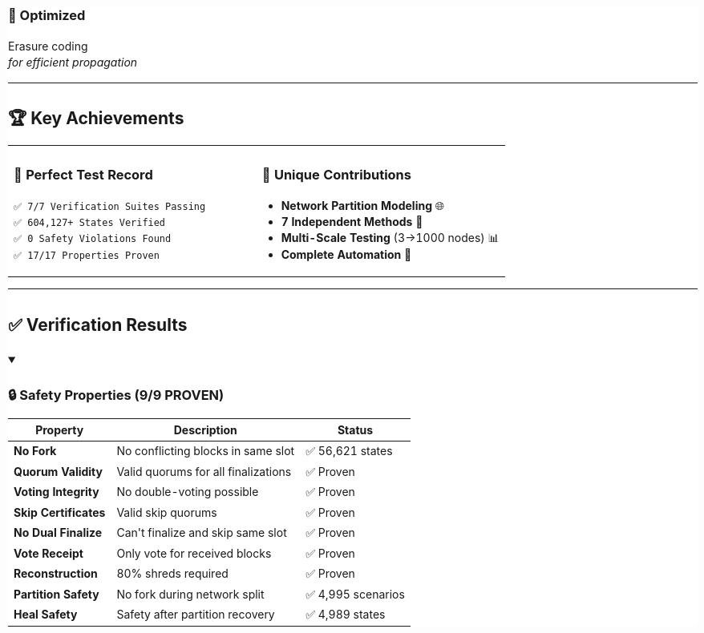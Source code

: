 </td>
<td width="25%" align="center">
<h3>📡 Optimized</h3>
Erasure coding<br/>
<i>for efficient propagation</i>
</td>
</tr>
</table>

---

## 🏆 Key Achievements

<table>
<tr>
<td width="50%">

### 💯 Perfect Test Record

```
✅ 7/7 Verification Suites Passing
✅ 604,127+ States Verified
✅ 0 Safety Violations Found
✅ 17/17 Properties Proven
```

</td>
<td width="50%">

### 🌟 Unique Contributions

- **Network Partition Modeling** 🌐
- **7 Independent Methods** 🔬
- **Multi-Scale Testing** (3→1000 nodes) 📊
- **Complete Automation** 🤖

</td>
</tr>
</table>

---

## ✅ Verification Results

<details open>
<summary><h3>🔒 Safety Properties (9/9 PROVEN)</h3></summary>

| Property | Description | Status |
|----------|-------------|--------|
| **No Fork** | No conflicting blocks in same slot | ✅ 56,621 states |
| **Quorum Validity** | Valid quorums for all finalizations | ✅ Proven |
| **Voting Integrity** | No double-voting possible | ✅ Proven |
| **Skip Certificates** | Valid skip quorums | ✅ Proven |
| **No Dual Finalize** | Can't finalize and skip same slot | ✅ Proven |
| **Vote Receipt** | Only vote for received blocks | ✅ Proven |
| **Reconstruction** | 80% shreds required | ✅ Proven |
| **Partition Safety** | No fork during network split | ✅ 4,995 scenarios |
| **Heal Safety** | Safety after partition recovery | ✅ 4,989 states |

